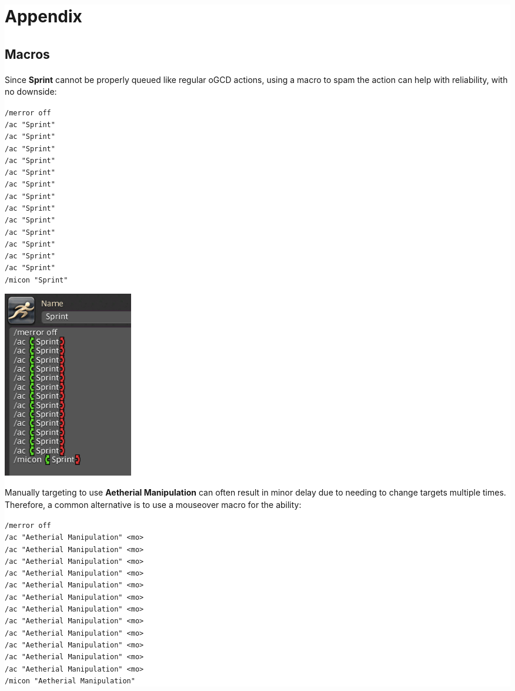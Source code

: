 # **Appendix**

## **Macros**

Since **Sprint** cannot be properly queued like regular oGCD actions, using a macro to spam the action can help with reliability, with no downside:

```
/merror off
/ac "Sprint"
/ac "Sprint"
/ac "Sprint"
/ac "Sprint"
/ac "Sprint"
/ac "Sprint"
/ac "Sprint"
/ac "Sprint"
/ac "Sprint"
/ac "Sprint"
/ac "Sprint"
/ac "Sprint"
/ac "Sprint"
/micon "Sprint"
```

![](/img/jobs/blm/sprintmacro.png)

Manually targeting to use **Aetherial Manipulation** can often result in minor delay due to needing to change targets multiple times. Therefore, a common alternative is to use a mouseover macro for the ability:

```
/merror off
/ac "Aetherial Manipulation" <mo>
/ac "Aetherial Manipulation" <mo>
/ac "Aetherial Manipulation" <mo>
/ac "Aetherial Manipulation" <mo>
/ac "Aetherial Manipulation" <mo>
/ac "Aetherial Manipulation" <mo>
/ac "Aetherial Manipulation" <mo>
/ac "Aetherial Manipulation" <mo>
/ac "Aetherial Manipulation" <mo>
/ac "Aetherial Manipulation" <mo>
/ac "Aetherial Manipulation" <mo>
/ac "Aetherial Manipulation" <mo>
/micon "Aetherial Manipulation"
```
